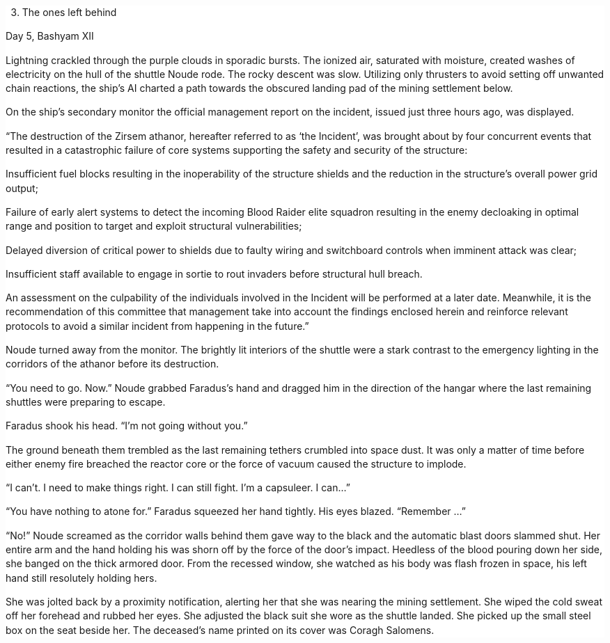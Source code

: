3. The ones left behind

Day 5, Bashyam XII

Lightning crackled through the purple clouds in sporadic bursts. The ionized air, saturated with moisture, created washes of electricity on the hull of the shuttle Noude rode. The rocky descent was slow. Utilizing only thrusters to avoid setting off unwanted chain reactions, the ship’s AI charted a path towards the obscured landing pad of the mining settlement below.

On the ship’s secondary monitor the official management report on the incident, issued just three hours ago, was displayed.

“The destruction of the Zirsem athanor, hereafter referred to as ‘the Incident’, was brought about by four concurrent events that resulted in a catastrophic failure of core systems supporting the safety and security of the structure:

Insufficient fuel blocks resulting in the inoperability of the structure shields and the reduction in the structure’s overall power grid output;

Failure of early alert systems to detect the incoming Blood Raider elite squadron resulting in the enemy decloaking in optimal range and position to target and exploit structural vulnerabilities;

Delayed diversion of critical power to shields due to faulty wiring and switchboard controls when imminent attack was clear;

Insufficient staff available to engage in sortie to rout invaders before structural hull breach.

An assessment on the culpability of the individuals involved in the Incident will be performed at a later date. Meanwhile, it is the recommendation of this committee that management take into account the findings enclosed herein and reinforce relevant protocols to avoid a similar incident from happening in the future.”

Noude turned away from the monitor. The brightly lit interiors of the shuttle were a stark contrast to the emergency lighting in the corridors of the athanor before its destruction.

“You need to go. Now.” Noude grabbed Faradus’s hand and dragged him in the direction of the hangar where the last remaining shuttles were preparing to escape.

Faradus shook his head. “I’m not going without you.”

The ground beneath them trembled as the last remaining tethers crumbled into space dust. It was only a matter of time before either enemy fire breached the reactor core or the force of vacuum caused the structure to implode.

“I can’t. I need to make things right. I can still fight. I’m a capsuleer. I can…”

“You have nothing to atone for.” Faradus squeezed her hand tightly. His eyes blazed. “Remember …”

“No!” Noude screamed as the corridor walls behind them gave way to the black and the automatic blast doors slammed shut. Her entire arm and the hand holding his was shorn off by the force of the door’s impact. Heedless of the blood pouring down her side, she banged on the thick armored door. From the recessed window, she watched as his body was flash frozen in space, his left hand still resolutely holding hers.

She was jolted back by a proximity notification, alerting her that she was nearing the mining settlement. She wiped the cold sweat off her forehead and rubbed her eyes. She adjusted the black suit she wore as the shuttle landed. She picked up the small steel box on the seat beside her. The deceased’s name printed on its cover was Coragh Salomens.
